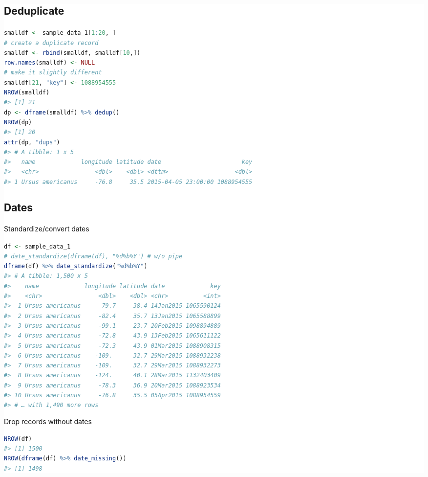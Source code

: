 
## Deduplicate


```r
smalldf <- sample_data_1[1:20, ]
# create a duplicate record
smalldf <- rbind(smalldf, smalldf[10,])
row.names(smalldf) <- NULL
# make it slightly different
smalldf[21, "key"] <- 1088954555
NROW(smalldf)
#> [1] 21
dp <- dframe(smalldf) %>% dedup()
NROW(dp)
#> [1] 20
attr(dp, "dups")
#> # A tibble: 1 x 5
#>   name             longitude latitude date                       key
#>   <chr>                <dbl>    <dbl> <dttm>                   <dbl>
#> 1 Ursus americanus     -76.8     35.5 2015-04-05 23:00:00 1088954555
```

## Dates

Standardize/convert dates


```r
df <- sample_data_1
# date_standardize(dframe(df), "%d%b%Y") # w/o pipe
dframe(df) %>% date_standardize("%d%b%Y")
#> # A tibble: 1,500 x 5
#>    name             longitude latitude date             key
#>    <chr>                <dbl>    <dbl> <chr>          <int>
#>  1 Ursus americanus     -79.7     38.4 14Jan2015 1065590124
#>  2 Ursus americanus     -82.4     35.7 13Jan2015 1065588899
#>  3 Ursus americanus     -99.1     23.7 20Feb2015 1098894889
#>  4 Ursus americanus     -72.8     43.9 13Feb2015 1065611122
#>  5 Ursus americanus     -72.3     43.9 01Mar2015 1088908315
#>  6 Ursus americanus    -109.      32.7 29Mar2015 1088932238
#>  7 Ursus americanus    -109.      32.7 29Mar2015 1088932273
#>  8 Ursus americanus    -124.      40.1 28Mar2015 1132403409
#>  9 Ursus americanus     -78.3     36.9 20Mar2015 1088923534
#> 10 Ursus americanus     -76.8     35.5 05Apr2015 1088954559
#> # … with 1,490 more rows
```

Drop records without dates


```r
NROW(df)
#> [1] 1500
NROW(dframe(df) %>% date_missing())
#> [1] 1498
```
